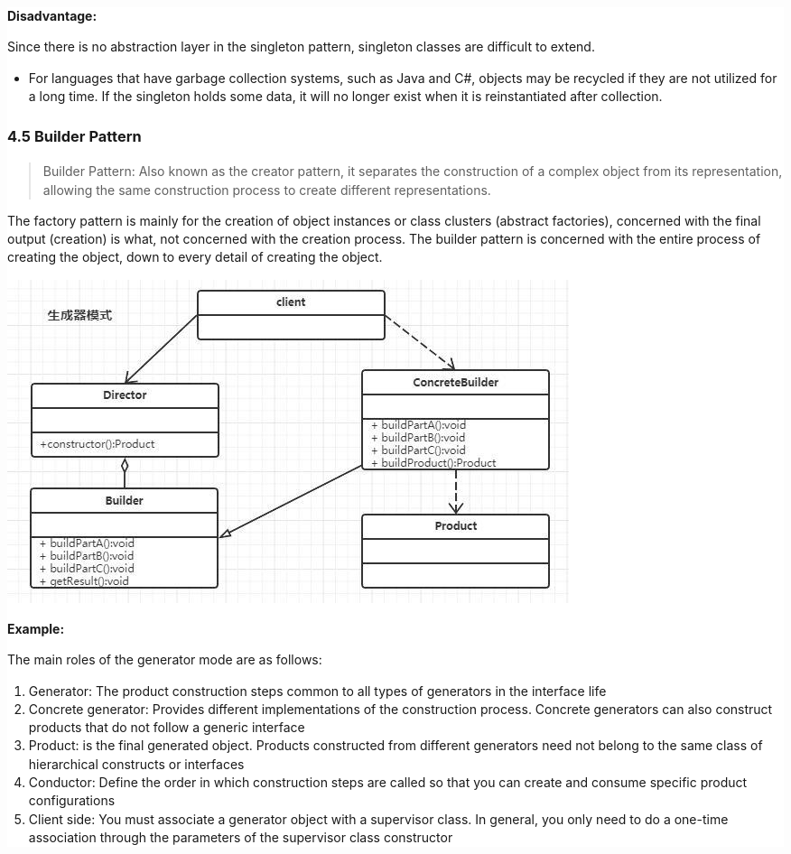 **Disadvantage:**

Since there is no abstraction layer in the singleton pattern, singleton classes are difficult to extend.

- For languages that have garbage collection systems, such as Java and C#, objects may be recycled if they are not utilized for a long time. If the singleton holds some data, it will no longer exist when it is reinstantiated after collection.

### 4.5 Builder Pattern

> Builder Pattern: Also known as the creator pattern, it separates the construction of a complex object from its representation, allowing the same construction process to create different representations.

The factory pattern is mainly for the creation of object instances or class clusters (abstract factories), concerned with the final output (creation) is what, not concerned with the creation process. The builder pattern is concerned with the entire process of creating the object, down to every detail of creating the object.

![](../../assets/article/designPattern/建造者.jpeg)

**Example:**

The main roles of the generator mode are as follows:

1. Generator: The product construction steps common to all types of generators in the interface life
2. Concrete generator: Provides different implementations of the construction process. Concrete generators can also construct products that do not follow a generic interface
3. Product: is the final generated object. Products constructed from different generators need not belong to the same class of hierarchical constructs or interfaces
4. Conductor: Define the order in which construction steps are called so that you can create and consume specific product configurations
5. Client side: You must associate a generator object with a supervisor class. In general, you only need to do a one-time association through the parameters of the supervisor class constructor
